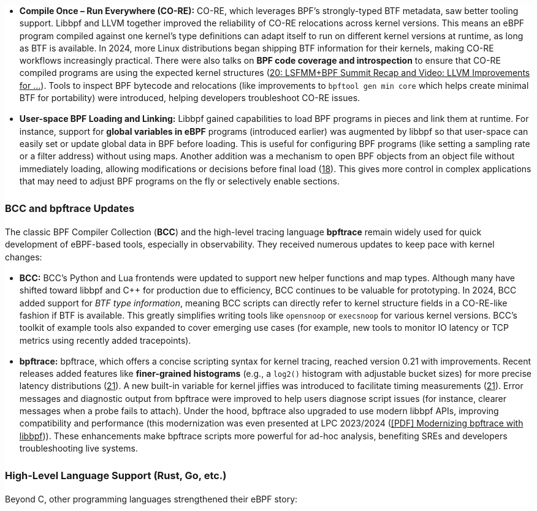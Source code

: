- **Compile Once – Run Everywhere (CO-RE):** CO-RE, which leverages BPF’s strongly-typed BTF metadata, saw better tooling support. Libbpf and LLVM together improved the reliability of CO-RE relocations across kernel versions. This means an eBPF program compiled against one kernel’s type definitions can adapt itself to run on different kernel versions at runtime, as long as BTF is available. In 2024, more Linux distributions began shipping BTF information for their kernels, making CO-RE workflows increasingly practical. There were also talks on **BPF code coverage and introspection** to ensure that CO-RE compiled programs are using the expected kernel structures ([20: LSFMM+BPF Summit Recap and Video: LLVM Improvements for ...](https://ebpf.foundation/lsfmmbpf-summit-recap-and-video-llvm-improvements-for-better-verification/#:~:text=LSFMM%2BBPF%20Summit%20Recap%20and%20Video%3A,determine%20how%20well%20BPF)). Tools to inspect BPF bytecode and relocations (like improvements to `bpftool gen min core` which helps create minimal BTF for portability) were introduced, helping developers troubleshoot CO-RE issues.

- **User-space BPF Loading and Linking:** Libbpf gained capabilities to load BPF programs in pieces and link them at runtime. For instance, support for **global variables in eBPF** programs (introduced earlier) was augmented by libbpf so that user-space can easily set or update global data in BPF before loading. This is useful for configuring BPF programs (like setting a sampling rate or a filter address) without using maps. Another addition was a mechanism to open BPF objects from an object file without immediately loading, allowing modifications or decisions before final load ([18](https://github.com/libbpf/libbpf/releases#:~:text=User%20space,BPF%20kprobe%20session%20programs)). This gives more control in complex applications that may need to adjust BPF programs on the fly or selectively enable sections.

### BCC and bpftrace Updates  
The classic BPF Compiler Collection (**BCC**) and the high-level tracing language **bpftrace** remain widely used for quick development of eBPF-based tools, especially in observability. They received numerous updates to keep pace with kernel changes: 

- **BCC:** BCC’s Python and Lua frontends were updated to support new helper functions and map types. Although many have shifted toward libbpf and C++ for production due to efficiency, BCC continues to be valuable for prototyping. In 2024, BCC added support for *BTF type information*, meaning BCC scripts can directly refer to kernel structure fields in a CO-RE-like fashion if BTF is available. This greatly simplifies writing tools like `opensnoop` or `execsnoop` for various kernel versions. BCC’s toolkit of example tools also expanded to cover emerging use cases (for example, new tools to monitor IO latency or TCP metrics using recently added tracepoints).

- **bpftrace:** bpftrace, which offers a concise scripting syntax for kernel tracing, reached version 0.21 with improvements. Recent releases added features like **finer-grained histograms** (e.g., a `log2()` histogram with adjustable bucket sizes) for more precise latency distributions ([21](https://github.com/bpftrace/bpftrace/blob/master/CHANGELOG.md#:~:text=%5B0.20.0%5D%202024,better%20errors%20messages%20for)). A new built-in variable for kernel jiffies was introduced to facilitate timing measurements ([21](https://github.com/bpftrace/bpftrace/blob/master/CHANGELOG.md#:~:text=%5B0.20.0%5D%202024,better%20errors%20messages%20for)). Error messages and diagnostic output from bpftrace were improved to help users diagnose script issues (for instance, clearer messages when a probe fails to attach). Under the hood, bpftrace also upgraded to use modern libbpf APIs, improving compatibility and performance (this modernization was even presented at LPC 2023/2024 ([[PDF] Modernizing bpftrace with libbpf](https://lpc.events/event/18/contributions/1950/attachments/1446/3078/slides.pdf#:~:text=,%E2%80%A2%20also%20used%20by))). These enhancements make bpftrace scripts more powerful for ad-hoc analysis, benefiting SREs and developers troubleshooting live systems.

### High-Level Language Support (Rust, Go, etc.)  
Beyond C, other programming languages strengthened their eBPF story:  
